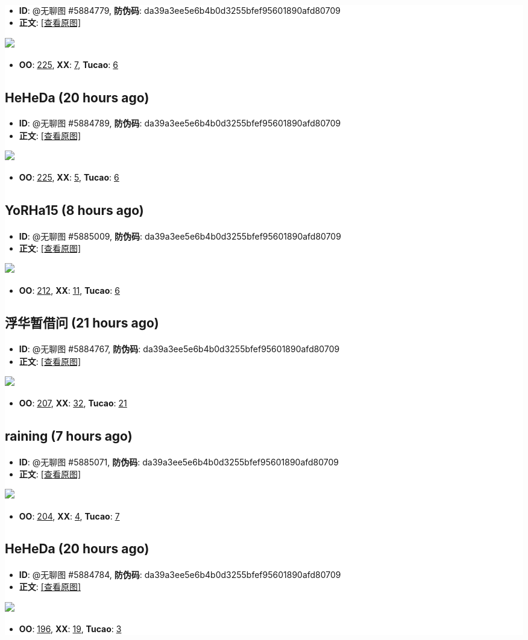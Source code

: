- **ID**: @无聊图 #5884779, **防伪码**: da39a3ee5e6b4b0d3255bfef95601890afd80709
- **正文**: [[查看原图]](//img.toto.im/large/66b3de17ly1i07ewk0a9dj20mj0mjwkv.jpg)  

![](https://img.toto.im/mw600/66b3de17ly1i07ewk0a9dj20mj0mjwkv.jpg)
- **OO**: [225](https://jandan.net/t/5884779#tucao-like), **XX**: [7](https://jandan.net/t/5884779#tucao-unlike), **Tucao**: [6](https://jandan.net/t/5884779#tucao-list)

## HeHeDa (20 hours ago) 

- **ID**: @无聊图 #5884789, **防伪码**: da39a3ee5e6b4b0d3255bfef95601890afd80709
- **正文**: [[查看原图]](//img.toto.im/large/66b3de17ly1i07exlgg20j20cs0cijwe.jpg)  

![](https://img.toto.im/mw600/66b3de17ly1i07exlgg20j20cs0cijwe.jpg)
- **OO**: [225](https://jandan.net/t/5884789#tucao-like), **XX**: [5](https://jandan.net/t/5884789#tucao-unlike), **Tucao**: [6](https://jandan.net/t/5884789#tucao-list)

## YoRHa15 (8 hours ago) 

- **ID**: @无聊图 #5885009, **防伪码**: da39a3ee5e6b4b0d3255bfef95601890afd80709
- **正文**: [[查看原图]](//img.toto.im/large/66b3de17ly1i07zydbpshj20p81hcdlo.jpg)  

![](https://img.toto.im/mw600/66b3de17ly1i07zydbpshj20p81hcdlo.jpg)
- **OO**: [212](https://jandan.net/t/5885009#tucao-like), **XX**: [11](https://jandan.net/t/5885009#tucao-unlike), **Tucao**: [6](https://jandan.net/t/5885009#tucao-list)

## 浮华暂借问 (21 hours ago) 

- **ID**: @无聊图 #5884767, **防伪码**: da39a3ee5e6b4b0d3255bfef95601890afd80709
- **正文**: [[查看原图]](//img.toto.im/large/66b3de17ly1i07e9tpmw6j21o02s8e81.jpg)  

![](https://img.toto.im/mw600/66b3de17ly1i07e9tpmw6j21o02s8e81.jpg)
- **OO**: [207](https://jandan.net/t/5884767#tucao-like), **XX**: [32](https://jandan.net/t/5884767#tucao-unlike), **Tucao**: [21](https://jandan.net/t/5884767#tucao-list)

## raining (7 hours ago) 

- **ID**: @无聊图 #5885071, **防伪码**: da39a3ee5e6b4b0d3255bfef95601890afd80709
- **正文**: [[查看原图]](//img.toto.im/large/66b3de17ly1i082h2hzvpj20dc0cg0tv.jpg)  

![](https://img.toto.im/mw600/66b3de17ly1i082h2hzvpj20dc0cg0tv.jpg)
- **OO**: [204](https://jandan.net/t/5885071#tucao-like), **XX**: [4](https://jandan.net/t/5885071#tucao-unlike), **Tucao**: [7](https://jandan.net/t/5885071#tucao-list)

## HeHeDa (20 hours ago) 

- **ID**: @无聊图 #5884784, **防伪码**: da39a3ee5e6b4b0d3255bfef95601890afd80709
- **正文**: [[查看原图]](//img.toto.im/large/66b3de17ly1i07ex1wo4qj20zo185jzt.jpg)  

![](https://img.toto.im/mw600/66b3de17ly1i07ex1wo4qj20zo185jzt.jpg)
- **OO**: [196](https://jandan.net/t/5884784#tucao-like), **XX**: [19](https://jandan.net/t/5884784#tucao-unlike), **Tucao**: [3](https://jandan.net/t/5884784#tucao-list)
